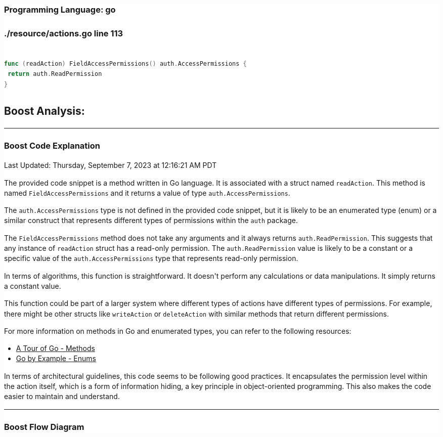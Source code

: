 ### Programming Language: go
### ./resource/actions.go line 113

```go

func (readAction) FieldAccessPermissions() auth.AccessPermissions {
 return auth.ReadPermission
}

```
## Boost Analysis:



---

### Boost Code Explanation

Last Updated: Thursday, September 7, 2023 at 12:16:21 AM PDT

The provided code snippet is a method written in Go language. It is associated with a struct named `readAction`. This method is named `FieldAccessPermissions` and it returns a value of type `auth.AccessPermissions`.

The `auth.AccessPermissions` type is not defined in the provided code snippet, but it is likely to be an enumerated type (enum) or a similar construct that represents different types of permissions within the `auth` package.

The `FieldAccessPermissions` method does not take any arguments and it always returns `auth.ReadPermission`. This suggests that any instance of `readAction` struct has a read-only permission. The `auth.ReadPermission` value is likely to be a constant or a specific value of the `auth.AccessPermissions` type that represents read-only permission.

In terms of algorithms, this function is straightforward. It doesn't perform any calculations or data manipulations. It simply returns a constant value.

This function could be part of a larger system where different types of actions have different types of permissions. For example, there might be other structs like `writeAction` or `deleteAction` with similar methods that return different permissions.

For more information on methods in Go and enumerated types, you can refer to the following resources:

- [A Tour of Go - Methods](https://tour.golang.org/methods/1)
- [Go by Example - Enums](https://gobyexample.com/enum) 

In terms of architectural guidelines, this code seems to be following good practices. It encapsulates the permission level within the action itself, which is a form of information hiding, a key principle in object-oriented programming. This also makes the code easier to maintain and understand.



---

### Boost Flow Diagram
